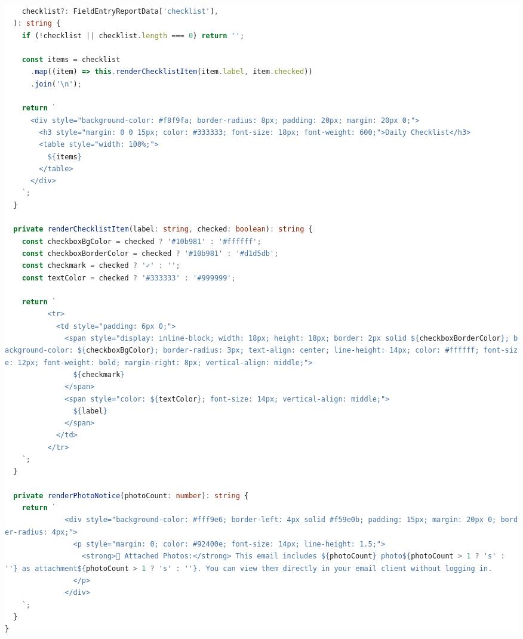 ```typescript
    checklist?: FieldEntryReportData['checklist'],
  ): string {
    if (!checklist || checklist.length === 0) return '';

    const items = checklist
      .map((item) => this.renderChecklistItem(item.label, item.checked))
      .join('\n');

    return `
      <div style="background-color: #f8f9fa; border-radius: 8px; padding: 20px; margin: 20px 0;">
        <h3 style="margin: 0 0 15px; color: #333333; font-size: 18px; font-weight: 600;">Daily Checklist</h3>
        <table style="width: 100%;">
          ${items}
        </table>
      </div>
    `;
  }

  private renderChecklistItem(label: string, checked: boolean): string {
    const checkboxBgColor = checked ? '#10b981' : '#ffffff';
    const checkboxBorderColor = checked ? '#10b981' : '#d1d5db';
    const checkmark = checked ? '✓' : '';
    const textColor = checked ? '#333333' : '#999999';

    return `
          <tr>
            <td style="padding: 6px 0;">
              <span style="display: inline-block; width: 18px; height: 18px; border: 2px solid ${checkboxBorderColor}; background-color: ${checkboxBgColor}; border-radius: 3px; text-align: center; line-height: 14px; color: #ffffff; font-size: 12px; font-weight: bold; margin-right: 8px; vertical-align: middle;">
                ${checkmark}
              </span>
              <span style="color: ${textColor}; font-size: 14px; vertical-align: middle;">
                ${label}
              </span>
            </td>
          </tr>
    `;
  }

  private renderPhotoNotice(photoCount: number): string {
    return `
              <div style="background-color: #fff9e6; border-left: 4px solid #f59e0b; padding: 15px; margin: 20px 0; border-radius: 4px;">
                <p style="margin: 0; color: #92400e; font-size: 14px; line-height: 1.5;">
                  <strong>📎 Attached Photos:</strong> This email includes ${photoCount} photo${photoCount > 1 ? 's' : ''} as attachment${photoCount > 1 ? 's' : ''}. You can view them directly in your email client without logging in.
                </p>
              </div>
    `;
  }
}
```
